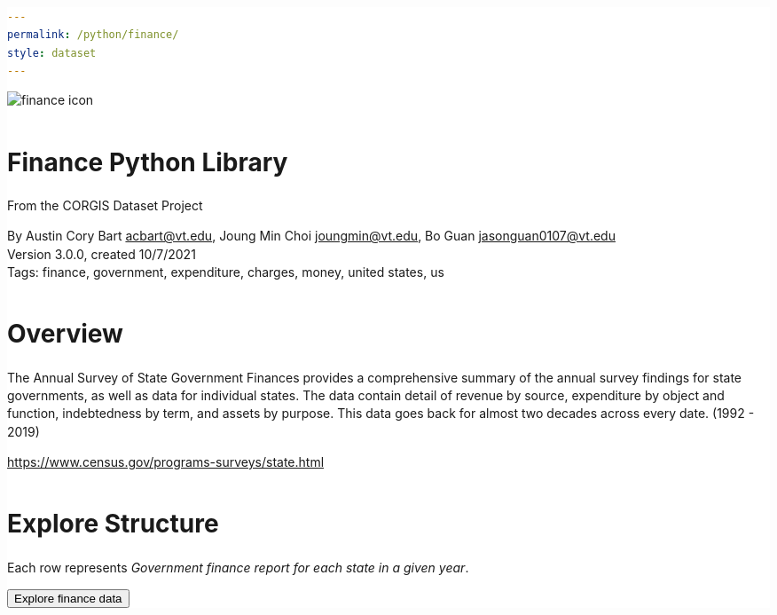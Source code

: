 ```yaml
---
permalink: /python/finance/
style: dataset
---
```




<img class="img-thumbnail float-right"
     src="/images/datasets/finance-icon.png"
     alt="finance icon"
     role="presentation">

# Finance Python Library

<p class='lead'>From the CORGIS Dataset Project</p>

<span class='text-muted'>By Austin Cory Bart <acbart@vt.edu>, Joung Min Choi <joungmin@vt.edu>, Bo Guan <jasonguan0107@vt.edu></span><br>
<span class='text-muted'>Version 3.0.0, created 10/7/2021</span><br>
<span class='text-muted'>Tags: finance, government, expenditure, charges, money, united states, us</span>

# Overview

The Annual Survey of State Government Finances provides a comprehensive summary of the annual survey findings for state governments, as well as data for individual states. The data contain detail of revenue by source, expenditure by object and function, indebtedness by term, and assets by purpose. This data goes back for almost two decades across every date. (1992 - 2019) 


<https://www.census.gov/programs-surveys/state.html>




# Explore Structure

Each row represents *Government finance report for each state in a given year*.



<button type='button'
        class='btn btn-info'
        id='btn-explore'>Explore finance data</button>

<script>
$(document).ready(function() {
    $("#btn-explore").click(function() {
        $( "#explore" ).dialog("open")
                       .css({'max-height':"400px", overflow:"auto"});
        $('.ui-dialog :button').blur();
    });
});
</script>
